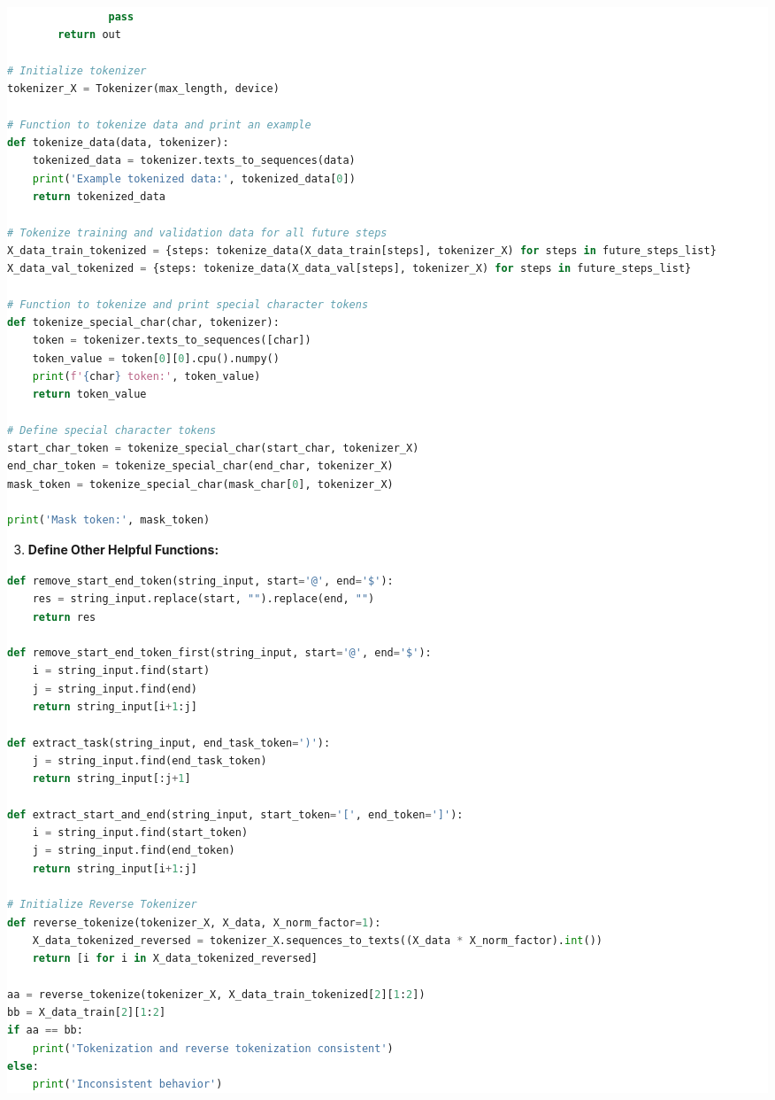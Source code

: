 ```python
                pass
        return out

# Initialize tokenizer
tokenizer_X = Tokenizer(max_length, device)

# Function to tokenize data and print an example
def tokenize_data(data, tokenizer):
    tokenized_data = tokenizer.texts_to_sequences(data)
    print('Example tokenized data:', tokenized_data[0])
    return tokenized_data

# Tokenize training and validation data for all future steps
X_data_train_tokenized = {steps: tokenize_data(X_data_train[steps], tokenizer_X) for steps in future_steps_list}
X_data_val_tokenized = {steps: tokenize_data(X_data_val[steps], tokenizer_X) for steps in future_steps_list}

# Function to tokenize and print special character tokens
def tokenize_special_char(char, tokenizer):
    token = tokenizer.texts_to_sequences([char])
    token_value = token[0][0].cpu().numpy()
    print(f'{char} token:', token_value)
    return token_value

# Define special character tokens
start_char_token = tokenize_special_char(start_char, tokenizer_X)
end_char_token = tokenize_special_char(end_char, tokenizer_X)
mask_token = tokenize_special_char(mask_char[0], tokenizer_X)

print('Mask token:', mask_token)
```
3. **Define Other Helpful Functions:**
```python
def remove_start_end_token(string_input, start='@', end='$'):
    res = string_input.replace(start, "").replace(end, "")
    return res

def remove_start_end_token_first(string_input, start='@', end='$'):
    i = string_input.find(start)
    j = string_input.find(end)
    return string_input[i+1:j]

def extract_task(string_input, end_task_token=')'):
    j = string_input.find(end_task_token)
    return string_input[:j+1]

def extract_start_and_end(string_input, start_token='[', end_token=']'):
    i = string_input.find(start_token)
    j = string_input.find(end_token)
    return string_input[i+1:j]

# Initialize Reverse Tokenizer
def reverse_tokenize(tokenizer_X, X_data, X_norm_factor=1):
    X_data_tokenized_reversed = tokenizer_X.sequences_to_texts((X_data * X_norm_factor).int())
    return [i for i in X_data_tokenized_reversed]

aa = reverse_tokenize(tokenizer_X, X_data_train_tokenized[2][1:2])
bb = X_data_train[2][1:2]
if aa == bb:
    print('Tokenization and reverse tokenization consistent')
else:
    print('Inconsistent behavior')
```